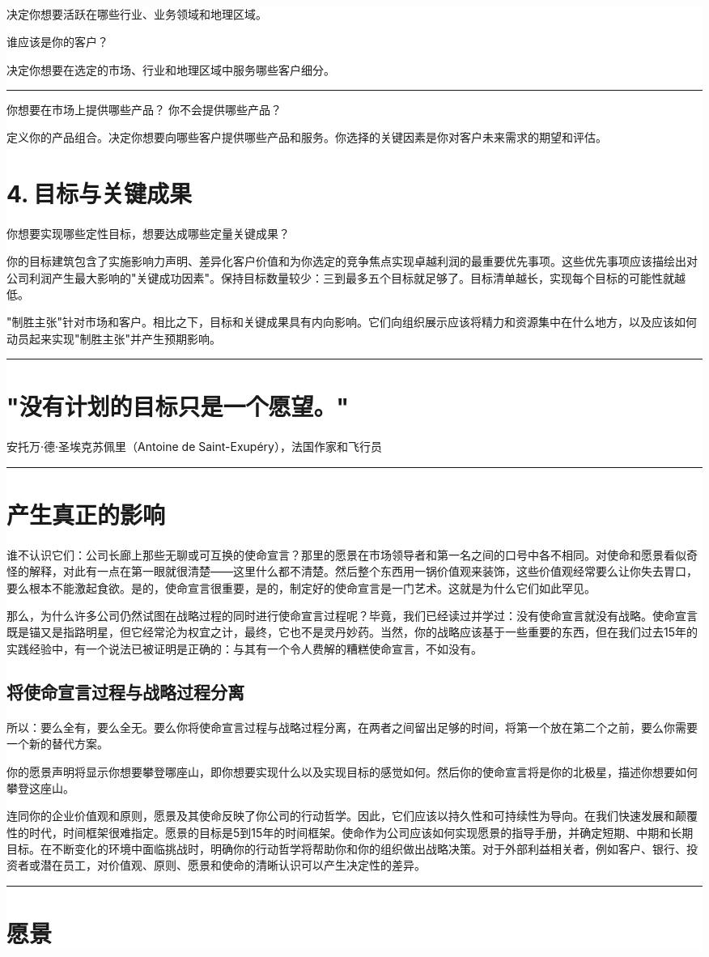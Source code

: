 决定你想要活跃在哪些行业、业务领域和地理区域。

谁应该是你的客户？

决定你想要在选定的市场、行业和地理区域中服务哪些客户细分。

---


你想要在市场上提供哪些产品？
你不会提供哪些产品？

定义你的产品组合。决定你想要向哪些客户提供哪些产品和服务。你选择的关键因素是你对客户未来需求的期望和评估。

# 4. 目标与关键成果

你想要实现哪些定性目标，想要达成哪些定量关键成果？

你的目标建筑包含了实施影响力声明、差异化客户价值和为你选定的竞争焦点实现卓越利润的最重要优先事项。这些优先事项应该描绘出对公司利润产生最大影响的"关键成功因素"。保持目标数量较少：三到最多五个目标就足够了。目标清单越长，实现每个目标的可能性就越低。

"制胜主张"针对市场和客户。相比之下，目标和关键成果具有内向影响。它们向组织展示应该将精力和资源集中在什么地方，以及应该如何动员起来实现"制胜主张"并产生预期影响。

---


# "没有计划的目标只是一个愿望。"

安托万·德·圣埃克苏佩里（Antoine de Saint-Exupéry），法国作家和飞行员

---


# 产生真正的影响

谁不认识它们：公司长廊上那些无聊或可互换的使命宣言？那里的愿景在市场领导者和第一名之间的口号中各不相同。对使命和愿景看似奇怪的解释，对此有一点在第一眼就很清楚——这里什么都不清楚。然后整个东西用一锅价值观来装饰，这些价值观经常要么让你失去胃口，要么根本不能激起食欲。是的，使命宣言很重要，是的，制定好的使命宣言是一门艺术。这就是为什么它们如此罕见。

那么，为什么许多公司仍然试图在战略过程的同时进行使命宣言过程呢？毕竟，我们已经读过并学过：没有使命宣言就没有战略。使命宣言既是锚又是指路明星，但它经常沦为权宜之计，最终，它也不是灵丹妙药。当然，你的战略应该基于一些重要的东西，但在我们过去15年的实践经验中，有一个说法已被证明是正确的：与其有一个令人费解的糟糕使命宣言，不如没有。

## 将使命宣言过程与战略过程分离

所以：要么全有，要么全无。要么你将使命宣言过程与战略过程分离，在两者之间留出足够的时间，将第一个放在第二个之前，要么你需要一个新的替代方案。

你的愿景声明将显示你想要攀登哪座山，即你想要实现什么以及实现目标的感觉如何。然后你的使命宣言将是你的北极星，描述你想要如何攀登这座山。

连同你的企业价值观和原则，愿景及其使命反映了你公司的行动哲学。因此，它们应该以持久性和可持续性为导向。在我们快速发展和颠覆性的时代，时间框架很难指定。愿景的目标是5到15年的时间框架。使命作为公司应该如何实现愿景的指导手册，并确定短期、中期和长期目标。在不断变化的环境中面临挑战时，明确你的行动哲学将帮助你和你的组织做出战略决策。对于外部利益相关者，例如客户、银行、投资者或潜在员工，对价值观、原则、愿景和使命的清晰认识可以产生决定性的差异。

---


# 愿景
